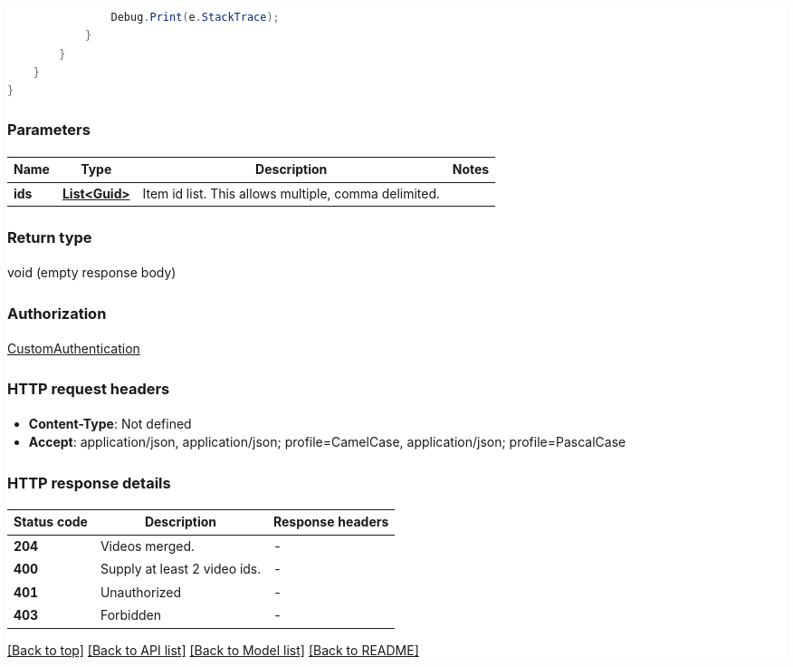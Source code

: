 ```csharp
                Debug.Print(e.StackTrace);
            }
        }
    }
}
```

### Parameters


Name | Type | Description  | Notes
------------- | ------------- | ------------- | -------------
 **ids** | [**List&lt;Guid&gt;**](Guid.md)| Item id list. This allows multiple, comma delimited. | 

### Return type

void (empty response body)

### Authorization

[CustomAuthentication](../README.md#CustomAuthentication)

### HTTP request headers

- **Content-Type**: Not defined
- **Accept**: application/json, application/json; profile=CamelCase, application/json; profile=PascalCase


### HTTP response details
| Status code | Description | Response headers |
|-------------|-------------|------------------|
| **204** | Videos merged. |  -  |
| **400** | Supply at least 2 video ids. |  -  |
| **401** | Unauthorized |  -  |
| **403** | Forbidden |  -  |

[[Back to top]](#)
[[Back to API list]](../README.md#documentation-for-api-endpoints)
[[Back to Model list]](../README.md#documentation-for-models)
[[Back to README]](../README.md)

